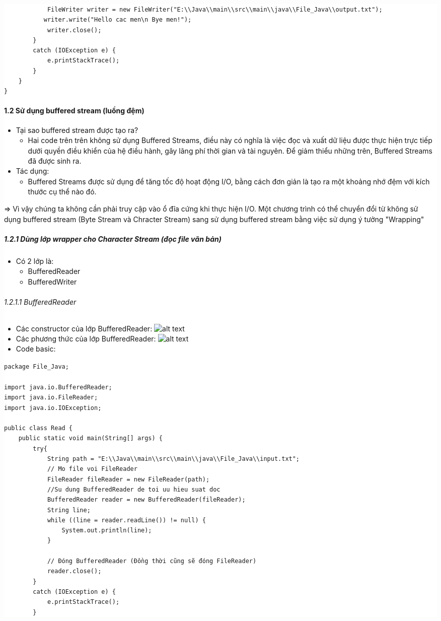 ```
            FileWriter writer = new FileWriter("E:\\Java\\main\\src\\main\\java\\File_Java\\output.txt");
           writer.write("Hello cac men\n Bye men!");
            writer.close();
        }
        catch (IOException e) {
            e.printStackTrace();
        }
    }
}

```
#### 1.2 Sử dụng buffered stream (luồng đệm)
- Tại sao buffered stream được tạo ra?
    + Hai code trên trên không sử dụng Buffered Streams, điều này có nghĩa là việc đọc và xuất dữ liệu được thực hiện trực tiếp dưới quyền điều khiển của hệ điều hành, gây lãng phí thời gian và tài nguyên. Để giảm thiểu những trên, Buffered Streams đã được sinh ra. 
- Tác dụng:
     + Buffered Streams được sử dụng để tăng tốc độ hoạt động I/O, bằng cách đơn giản là tạo ra một khoảng nhớ đệm với kích thước cụ thể nào đó.
     
=> Vì vậy chúng ta không cần phải truy cập vào ổ đĩa cứng khi thực hiện I/O. Một chương trình có thể chuyển đổi từ không sử dụng buffered stream (Byte Stream và Chracter Stream) sang sử dụng buffered stream bằng việc sử dụng ý tưởng "Wrapping"
##### 1.2.1 Dùng lớp wrapper cho Character Stream (đọc file văn bản)
- Có 2 lớp là:
  + BufferedReader
  + BufferedWriter
###### 1.2.1.1 BufferedReader 
- Các constructor của lớp BufferedReader:
![alt text](image-4.png)
- Các phương thức của lớp BufferedReader:
![alt text](image-5.png)
- Code basic:
```
package File_Java;

import java.io.BufferedReader;
import java.io.FileReader;
import java.io.IOException;

public class Read {
    public static void main(String[] args) {
        try{
            String path = "E:\\Java\\main\\src\\main\\java\\File_Java\\input.txt";
            // Mo file voi FileReader
            FileReader fileReader = new FileReader(path);
            //Su dung BufferedReader de toi uu hieu suat doc
            BufferedReader reader = new BufferedReader(fileReader);
            String line;
            while ((line = reader.readLine()) != null) {
                System.out.println(line);
            }

            // Đóng BufferedReader (Đồng thời cũng sẽ đóng FileReader)
            reader.close();
        }
        catch (IOException e) {
            e.printStackTrace();
        }
```